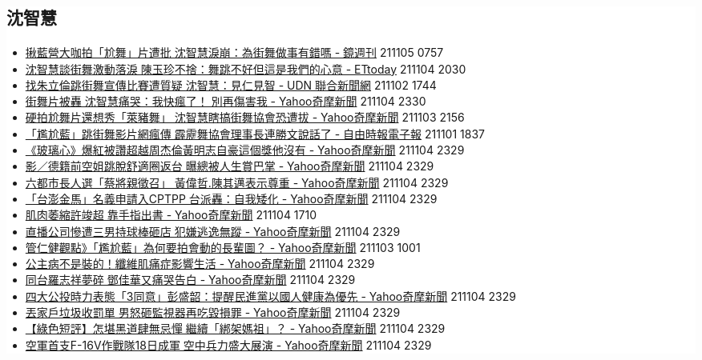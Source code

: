 ## 沈智慧


- [揪藍營大咖拍「尬舞」片遭批 沈智慧淚崩：為街舞做事有錯嗎 - 鏡週刊](https://www.mirrormedia.mg/story/20211105edi007/ "揪藍營大咖拍「尬舞」片遭批 沈智慧淚崩：為街舞做事有錯嗎 - 鏡週刊") 211105 0757
- [沈智慧談街舞激動落淚 陳玉珍不捨：舞跳不好但這是我們的心意 - ETtoday](https://www.ettoday.net/amp/amp_news.php7?news_id=2116812 "沈智慧談街舞激動落淚 陳玉珍不捨：舞跳不好但這是我們的心意 - ETtoday") 211104 2030
- [找朱立倫跳街舞宣傳比賽遭質疑 沈智慧：見仁見智 - UDN 聯合新聞網](https://udn.com/news/story/6656/5861600 "找朱立倫跳街舞宣傳比賽遭質疑 沈智慧：見仁見智 - UDN 聯合新聞網") 211102 1744
- [街舞片被轟 沈智慧痛哭：我快瘋了！ 別再傷害我 - Yahoo奇摩新聞](https://tw.yahoo.com/tv/%E8%A1%97%E8%88%9E%E7%89%87%E8%A2%AB%E8%BD%9F-%E6%B2%88%E6%99%BA%E6%85%A7%E7%97%9B%E5%93%AD-%E6%88%91%E5%BF%AB%E7%98%8B%E4%BA%86-%E5%88%A5%E5%86%8D%E5%82%B7%E5%AE%B3%E6%88%91-153002272.html "街舞片被轟 沈智慧痛哭：我快瘋了！ 別再傷害我 - Yahoo奇摩新聞") 211104 2330
- [硬拍尬舞片還想秀「萊豬舞」 沈智慧瞎搞街舞協會恐遭拔 - Yahoo奇摩新聞](https://tw.news.yahoo.com/%E7%A1%AC%E6%8B%8D%E5%B0%AC%E8%88%9E%E7%89%87%E9%82%84%E6%83%B3%E7%A7%80-%E8%90%8A%E8%B1%AC%E8%88%9E-%E6%B2%88%E6%99%BA%E6%85%A7%E7%9E%8E%E6%90%9E%E8%A1%97%E8%88%9E%E5%8D%94%E6%9C%83%E6%81%90%E9%81%AD%E6%8B%94-135600645.html "硬拍尬舞片還想秀「萊豬舞」 沈智慧瞎搞街舞協會恐遭拔 - Yahoo奇摩新聞") 211103 2156
- [「尷尬藍」跳街舞影片網瘋傳 霹靂舞協會理事長連勝文說話了 - 自由時報電子報](https://news.ltn.com.tw/news/politics/breakingnews/3722690 "「尷尬藍」跳街舞影片網瘋傳 霹靂舞協會理事長連勝文說話了 - 自由時報電子報") 211101 1837
- [《玻璃心》爆紅被讚超越周杰倫黃明志自豪這個獎他沒有 - Yahoo奇摩新聞](https://tw.news.yahoo.com/%E7%8E%BB%E7%92%83%E5%BF%83-%E7%88%86%E7%B4%85%E8%A2%AB%E8%AE%9A%E8%B6%85%E8%B6%8A%E5%91%A8%E6%9D%B0%E5%80%AB-%E9%BB%83%E6%98%8E%E5%BF%97%E8%87%AA%E8%B1%AA%E9%80%99%E5%80%8B%E7%8D%8E%E4%BB%96%E6%B2%92%E6%9C%89-053153197.html "《玻璃心》爆紅被讚超越周杰倫黃明志自豪這個獎他沒有 - Yahoo奇摩新聞") 211104 2329
- [影／德籍前空姐跳脫舒適圈返台 曝總被人生賞巴掌 - Yahoo奇摩新聞](https://tw.news.yahoo.com/%E5%BD%B1-%E5%BE%B7%E7%B1%8D%E5%89%8D%E7%A9%BA%E5%A7%90%E8%B7%B3%E8%84%AB%E8%88%92%E9%81%A9%E5%9C%88%E8%BF%94%E5%8F%B0-%E6%9B%9D%E7%B8%BD%E8%A2%AB%E4%BA%BA%E7%94%9F%E8%B3%9E%E5%B7%B4%E6%8E%8C-113045304.html "影／德籍前空姐跳脫舒適圈返台 曝總被人生賞巴掌 - Yahoo奇摩新聞") 211104 2329
- [六都市長人選「蔡將親徵召」 黃偉哲.陳其邁表示尊重 - Yahoo奇摩新聞](https://tw.news.yahoo.com/%E5%85%AD%E9%83%BD%E5%B8%82%E9%95%B7%E4%BA%BA%E9%81%B8-%E8%94%A1%E5%B0%87%E8%A6%AA%E5%BE%B5%E5%8F%AC-%E9%BB%83%E5%81%89%E5%93%B2-%E9%99%B3%E5%85%B6%E9%82%81%E8%A1%A8%E7%A4%BA%E5%B0%8A%E9%87%8D-120003938.html "六都市長人選「蔡將親徵召」 黃偉哲.陳其邁表示尊重 - Yahoo奇摩新聞") 211104 2329
- [「台澎金馬」名義申請入CPTPP 台派轟：自我矮化 - Yahoo奇摩新聞](https://tw.news.yahoo.com/%E5%8F%B0%E6%BE%8E%E9%87%91%E9%A6%AC-%E5%90%8D%E7%BE%A9%E7%94%B3%E8%AB%8B%E5%85%A5cptpp-%E5%8F%B0%E6%B4%BE%E8%BD%9F-%E8%87%AA%E6%88%91%E7%9F%AE%E5%8C%96-054809317.html "「台澎金馬」名義申請入CPTPP 台派轟：自我矮化 - Yahoo奇摩新聞") 211104 2329
- [肌肉萎縮許竣超 靠手指出書 - Yahoo奇摩新聞](https://tw.news.yahoo.com/%E8%82%8C%E8%82%89%E8%90%8E%E7%B8%AE%E8%A8%B1%E7%AB%A3%E8%B6%85-%E9%9D%A0%E6%89%8B%E6%8C%87%E5%87%BA%E6%9B%B8-091003303.html "肌肉萎縮許竣超 靠手指出書 - Yahoo奇摩新聞") 211104 1710
- [直播公司慘遭三男持球棒砸店 犯嫌逃逸無蹤 - Yahoo奇摩新聞](https://tw.news.yahoo.com/%E7%9B%B4%E6%92%AD%E5%85%AC%E5%8F%B8%E6%85%98%E9%81%AD%E4%B8%89%E7%94%B7%E6%8C%81%E7%90%83%E6%A3%92%E7%A0%B8%E5%BA%97-%E7%8A%AF%E5%AB%8C%E9%80%83%E9%80%B8%E7%84%A1%E8%B9%A4-041504954.html "直播公司慘遭三男持球棒砸店 犯嫌逃逸無蹤 - Yahoo奇摩新聞") 211104 2329
- [管仁健觀點》「尷尬藍」為何要拍會動的長輩圖？ - Yahoo奇摩新聞](https://tw.news.yahoo.com/%E7%AE%A1%E4%BB%81%E5%81%A5%E8%A7%80%E9%BB%9E-%E5%B0%B7%E5%B0%AC%E8%97%8D-%E7%82%BA%E4%BD%95%E8%A6%81%E6%8B%8D%E6%9C%83%E5%8B%95%E7%9A%84%E9%95%B7%E8%BC%A9%E5%9C%96-020145371.html "管仁健觀點》「尷尬藍」為何要拍會動的長輩圖？ - Yahoo奇摩新聞") 211103 1001
- [公主病不是裝的！纖維肌痛症影響生活 - Yahoo奇摩新聞](https://tw.news.yahoo.com/%E5%85%AC%E4%B8%BB%E7%97%85%E4%B8%8D%E6%98%AF%E8%A3%9D%E7%9A%84-%E7%BA%96%E7%B6%AD%E8%82%8C%E7%97%9B%E7%97%87%E5%BD%B1%E9%9F%BF%E7%94%9F%E6%B4%BB-041056786.html "公主病不是裝的！纖維肌痛症影響生活 - Yahoo奇摩新聞") 211104 2329
- [同台羅志祥夢碎 鄧佳華又痛哭告白 - Yahoo奇摩新聞](https://tw.news.yahoo.com/%E5%90%8C%E5%8F%B0%E7%BE%85%E5%BF%97%E7%A5%A5%E5%A4%A2%E7%A2%8E-%E9%84%A7%E4%BD%B3%E8%8F%AF%E5%8F%88%E7%97%9B%E5%93%AD%E5%91%8A%E7%99%BD-115433979.html "同台羅志祥夢碎 鄧佳華又痛哭告白 - Yahoo奇摩新聞") 211104 2329
- [四大公投時力表態「3同意」彭盛韶：提醒民進黨以國人健康為優先 - Yahoo奇摩新聞](https://tw.news.yahoo.com/%E5%9B%9B%E5%A4%A7%E5%85%AC%E6%8A%95%E6%99%82%E5%8A%9B%E8%A1%A8%E6%85%8B-3%E5%90%8C%E6%84%8F-%E5%BD%AD%E7%9B%9B%E9%9F%B6-%E6%8F%90%E9%86%92%E6%B0%91%E9%80%B2%E9%BB%A8%E4%BB%A5%E5%9C%8B%E4%BA%BA%E5%81%A5%E5%BA%B7%E7%82%BA%E5%84%AA%E5%85%88-045558294.html "四大公投時力表態「3同意」彭盛韶：提醒民進黨以國人健康為優先 - Yahoo奇摩新聞") 211104 2329
- [丟家戶垃圾收罰單 男怒砸監視器再吃毀損罪 - Yahoo奇摩新聞](https://tw.news.yahoo.com/%E4%B8%9F%E5%AE%B6%E6%88%B6%E5%9E%83%E5%9C%BE%E6%94%B6%E7%BD%B0%E5%96%AE-%E7%94%B7%E6%80%92%E7%A0%B8%E7%9B%A3%E8%A6%96%E5%99%A8%E5%86%8D%E5%90%83%E6%AF%80%E6%90%8D%E7%BD%AA-054502037.html "丟家戶垃圾收罰單 男怒砸監視器再吃毀損罪 - Yahoo奇摩新聞") 211104 2329
- [【綠色短評】怎堪黑道肆無忌憚 繼續「綁架媽祖」？ - Yahoo奇摩新聞](https://tw.news.yahoo.com/%E7%B6%A0%E8%89%B2%E7%9F%AD%E8%A9%95-%E6%80%8E%E5%A0%AA%E9%BB%91%E9%81%93%E8%82%86%E7%84%A1%E5%BF%8C%E6%86%9A-%E7%B9%BC%E7%BA%8C-%E7%B6%81%E6%9E%B6%E5%AA%BD%E7%A5%96-055500011.html "【綠色短評】怎堪黑道肆無忌憚 繼續「綁架媽祖」？ - Yahoo奇摩新聞") 211104 2329
- [空軍首支F-16V作戰隊18日成軍 空中兵力盛大展演 - Yahoo奇摩新聞](https://tw.news.yahoo.com/%E7%A9%BA%E8%BB%8D%E9%A6%96%E6%94%AFf-16-v%E4%BD%9C%E6%88%B0%E9%9A%8A-18-%E6%97%A5%E6%88%90%E8%BB%8D-%E7%A9%BA%E4%B8%AD%E5%85%B5%E5%8A%9B%E7%9B%9B%E5%A4%A7%E5%B1%95%E6%BC%94-044806487.html "空軍首支F-16V作戰隊18日成軍 空中兵力盛大展演 - Yahoo奇摩新聞") 211104 2329